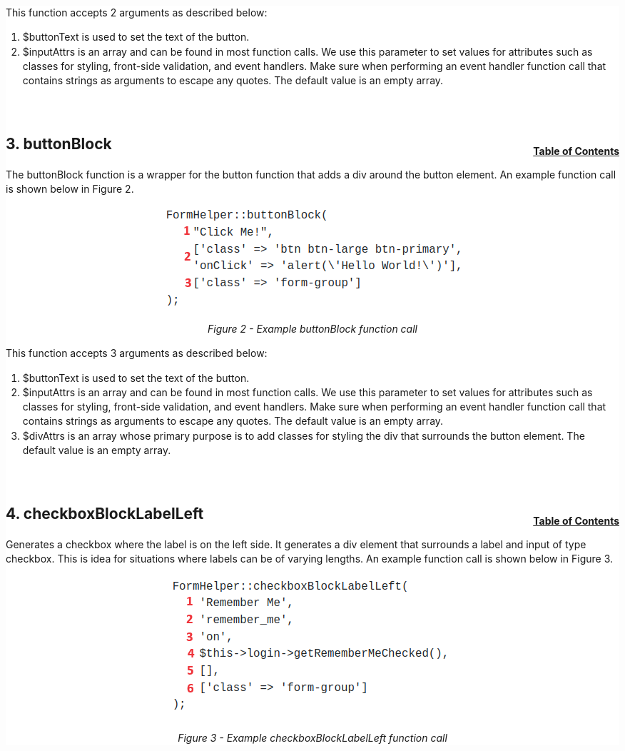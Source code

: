 This function accepts 2 arguments as described below:
1. $buttonText is used to set the text of the button.
2. $inputAttrs is an array and can be found in most function calls. We use this parameter to set values for attributes such as classes for styling, front-side validation, and event handlers. Make sure when performing an event handler function call that contains strings as arguments to escape any quotes. The default value is an empty array.
<br>

## 3. buttonBlock <a id="buttonBlock"></a><span style="float: right; font-size: 14px; padding-top: 15px;">[Table of Contents](#table-of-contents)</span>
The buttonBlock function is a wrapper for the button function that adds a div around the button element. An example function call is shown below in Figure 2.

<div style="text-align: center;">
  <img src="assets/button-block-function-call.png" alt="Example buttonBlock function call">
  <p style="font-style: italic;">Figure 2 - Example buttonBlock function call</p>
</div>

This function accepts 3 arguments as described below:
1. $buttonText is used to set the text of the button.
2. $inputAttrs is an array and can be found in most function calls. We use this parameter to set values for attributes such as classes for styling, front-side validation, and event handlers. Make sure when performing an event handler function call that contains strings as arguments to escape any quotes. The default value is an empty array.
3. $divAttrs is an array whose primary purpose is to add classes for styling the div that surrounds the button element. The default value is an empty array.
<br>

## 4. checkboxBlockLabelLeft <a id="checkboxBlockLabelLeft"></a><span style="float: right; font-size: 14px; padding-top: 15px;">[Table of Contents](#table-of-contents)</span>
Generates a checkbox where the label is on the left side. It generates a div element that surrounds a label and input of type checkbox. This is idea for situations where labels can be of varying lengths. An example function call is shown below in Figure 3.

<div style="text-align: center;">
  <img src="assets/checkbox-left-label-function-call.png" alt="Example checkboxBlockLabelLeft function call">
  <p style="font-style: italic;">Figure 3 - Example checkboxBlockLabelLeft function call</p>
</div>
